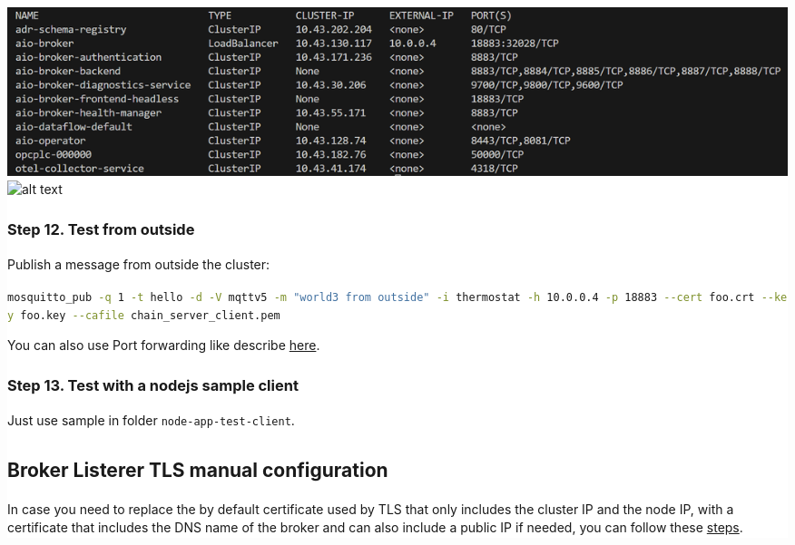 ![alt text](docs/assets/external.png)
![alt text](image.png)

### Step 12. Test from outside

Publish a message from outside the cluster:

```bash
mosquitto_pub -q 1 -t hello -d -V mqttv5 -m "world3 from outside" -i thermostat -h 10.0.0.4 -p 18883 --cert foo.crt --key foo.key --cafile chain_server_client.pem
```

You can also use Port forwarding like describe [here](https://learn.microsoft.com/en-us/azure/iot-operations/manage-mqtt-connectivity/howto-test-connection#use-port-forwarding).


### Step 13. Test with a nodejs sample client

Just use sample in folder `node-app-test-client`.


## Broker Listerer TLS manual configuration

In case you need to replace the by default certificate used by TLS that only includes the cluster IP and the node IP, with a certificate that includes the DNS name of the broker and can also include a public IP if needed, you can follow these [steps](docs/tls-manual.md).